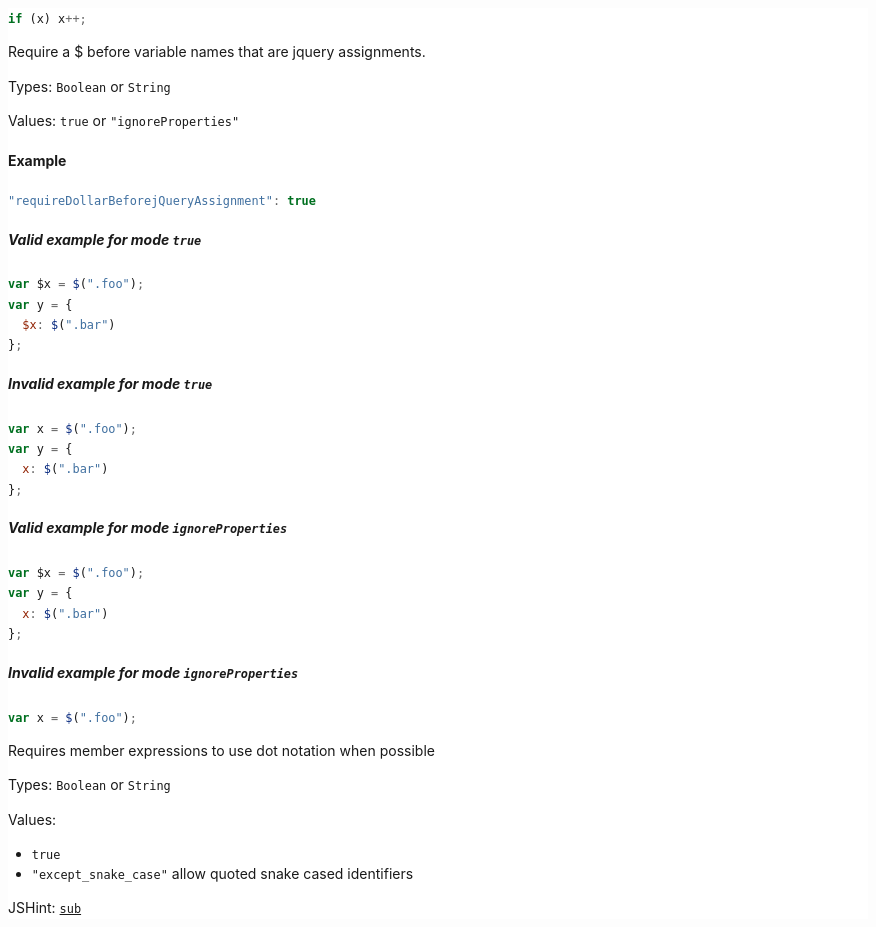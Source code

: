 ```js
if (x) x++;
```


Require a $ before variable names that are jquery assignments.

Types: `Boolean` or `String`

Values: `true` or `"ignoreProperties"`

#### Example

```js
"requireDollarBeforejQueryAssignment": true
```

##### Valid example for mode `true`

```js
var $x = $(".foo");
var y = {
  $x: $(".bar")
};
```

##### Invalid example for mode `true`

```js
var x = $(".foo");
var y = {
  x: $(".bar")
};
```

##### Valid example for mode `ignoreProperties`

```js
var $x = $(".foo");
var y = {
  x: $(".bar")
};
```

##### Invalid example for mode `ignoreProperties`

```js
var x = $(".foo");
```



Requires member expressions to use dot notation when possible

Types: `Boolean` or `String`

Values:
 - `true`
 - `"except_snake_case"` allow quoted snake cased identifiers

JSHint: [`sub`](http://www.jshint.com/docs/options/#sub)
